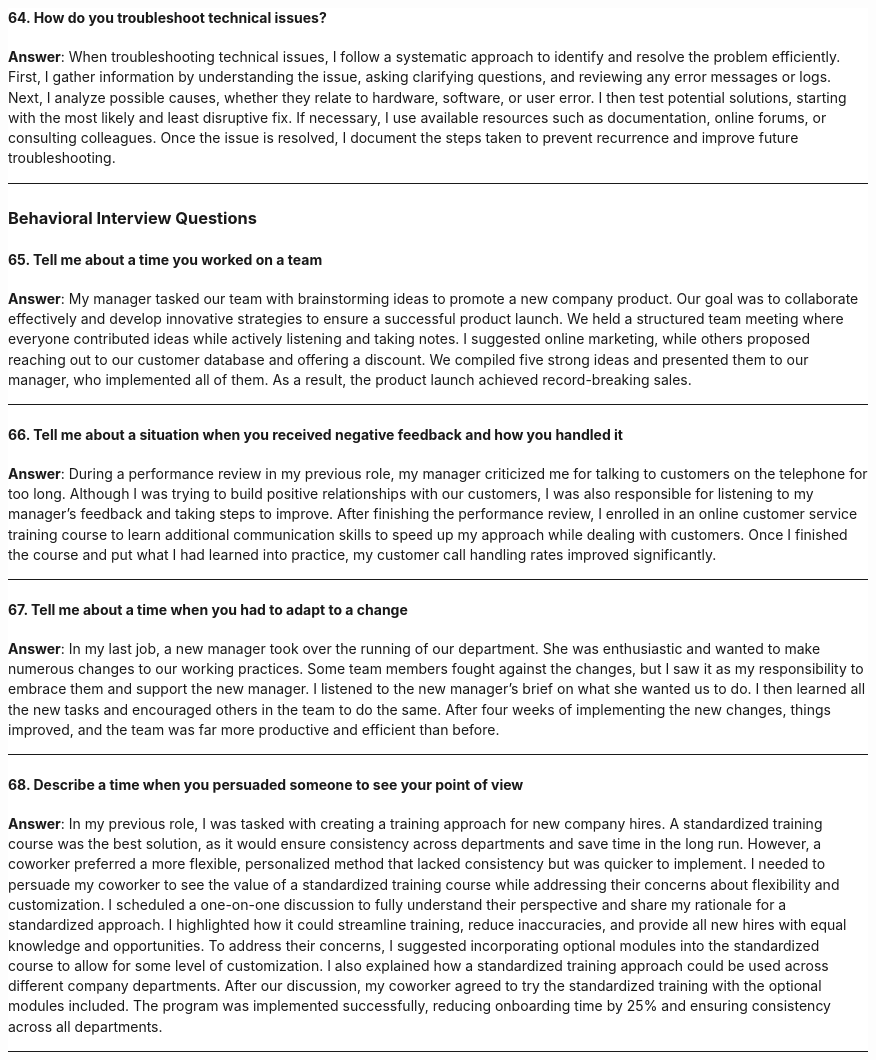 
#### 64. How do you troubleshoot technical issues?
**Answer**: When troubleshooting technical issues, I follow a systematic approach to identify and resolve the problem efficiently. First, I gather information by understanding the issue, asking clarifying questions, and reviewing any error messages or logs. Next, I analyze possible causes, whether they relate to hardware, software, or user error. I then test potential solutions, starting with the most likely and least disruptive fix. If necessary, I use available resources such as documentation, online forums, or consulting colleagues. Once the issue is resolved, I document the steps taken to prevent recurrence and improve future troubleshooting.

---

### Behavioral Interview Questions

#### 65. Tell me about a time you worked on a team
**Answer**: My manager tasked our team with brainstorming ideas to promote a new company product. Our goal was to collaborate effectively and develop innovative strategies to ensure a successful product launch. We held a structured team meeting where everyone contributed ideas while actively listening and taking notes. I suggested online marketing, while others proposed reaching out to our customer database and offering a discount. We compiled five strong ideas and presented them to our manager, who implemented all of them. As a result, the product launch achieved record-breaking sales.

---

#### 66. Tell me about a situation when you received negative feedback and how you handled it
**Answer**: During a performance review in my previous role, my manager criticized me for talking to customers on the telephone for too long. Although I was trying to build positive relationships with our customers, I was also responsible for listening to my manager’s feedback and taking steps to improve. After finishing the performance review, I enrolled in an online customer service training course to learn additional communication skills to speed up my approach while dealing with customers. Once I finished the course and put what I had learned into practice, my customer call handling rates improved significantly.

---

#### 67. Tell me about a time when you had to adapt to a change
**Answer**: In my last job, a new manager took over the running of our department. She was enthusiastic and wanted to make numerous changes to our working practices. Some team members fought against the changes, but I saw it as my responsibility to embrace them and support the new manager. I listened to the new manager’s brief on what she wanted us to do. I then learned all the new tasks and encouraged others in the team to do the same. After four weeks of implementing the new changes, things improved, and the team was far more productive and efficient than before.

---

#### 68. Describe a time when you persuaded someone to see your point of view
**Answer**: In my previous role, I was tasked with creating a training approach for new company hires. A standardized training course was the best solution, as it would ensure consistency across departments and save time in the long run. However, a coworker preferred a more flexible, personalized method that lacked consistency but was quicker to implement. I needed to persuade my coworker to see the value of a standardized training course while addressing their concerns about flexibility and customization. I scheduled a one-on-one discussion to fully understand their perspective and share my rationale for a standardized approach. I highlighted how it could streamline training, reduce inaccuracies, and provide all new hires with equal knowledge and opportunities. To address their concerns, I suggested incorporating optional modules into the standardized course to allow for some level of customization. I also explained how a standardized training approach could be used across different company departments. After our discussion, my coworker agreed to try the standardized training with the optional modules included. The program was implemented successfully, reducing onboarding time by 25% and ensuring consistency across all departments.

---
